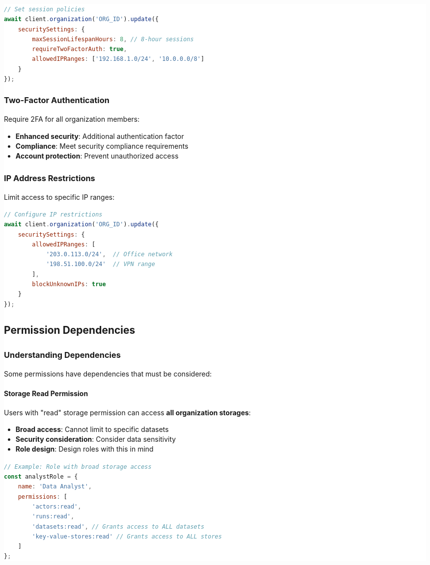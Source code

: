 ```javascript
// Set session policies
await client.organization('ORG_ID').update({
    securitySettings: {
        maxSessionLifespanHours: 8, // 8-hour sessions
        requireTwoFactorAuth: true,
        allowedIPRanges: ['192.168.1.0/24', '10.0.0.0/8']
    }
});
```

### Two-Factor Authentication
Require 2FA for all organization members:
- **Enhanced security**: Additional authentication factor
- **Compliance**: Meet security compliance requirements
- **Account protection**: Prevent unauthorized access

### IP Address Restrictions
Limit access to specific IP ranges:
```javascript
// Configure IP restrictions
await client.organization('ORG_ID').update({
    securitySettings: {
        allowedIPRanges: [
            '203.0.113.0/24',  // Office network
            '198.51.100.0/24'  // VPN range
        ],
        blockUnknownIPs: true
    }
});
```

## Permission Dependencies

### Understanding Dependencies
Some permissions have dependencies that must be considered:

#### Storage Read Permission
Users with "read" storage permission can access **all organization storages**:
- **Broad access**: Cannot limit to specific datasets
- **Security consideration**: Consider data sensitivity
- **Role design**: Design roles with this in mind

```javascript
// Example: Role with broad storage access
const analystRole = {
    name: 'Data Analyst',
    permissions: [
        'actors:read',
        'runs:read',
        'datasets:read', // Grants access to ALL datasets
        'key-value-stores:read' // Grants access to ALL stores
    ]
};
```
